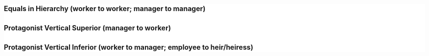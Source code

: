 #### Equals in Hierarchy (worker to worker; manager to manager)
#### Protagonist Vertical Superior (manager to worker)
#### Protagonist Vertical Inferior (worker to manager; employee to heir/heiress)




